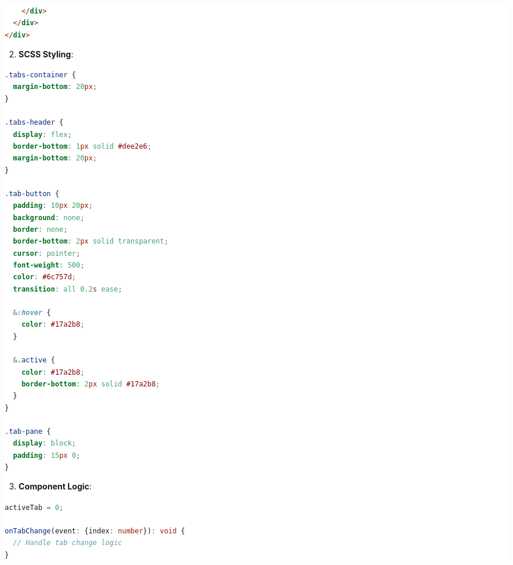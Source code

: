 ```html
    </div>
  </div>
</div>
```

2. **SCSS Styling**:

```scss
.tabs-container {
  margin-bottom: 20px;
}

.tabs-header {
  display: flex;
  border-bottom: 1px solid #dee2e6;
  margin-bottom: 20px;
}

.tab-button {
  padding: 10px 20px;
  background: none;
  border: none;
  border-bottom: 2px solid transparent;
  cursor: pointer;
  font-weight: 500;
  color: #6c757d;
  transition: all 0.2s ease;

  &:hover {
    color: #17a2b8;
  }

  &.active {
    color: #17a2b8;
    border-bottom: 2px solid #17a2b8;
  }
}

.tab-pane {
  display: block;
  padding: 15px 0;
}
```

3. **Component Logic**:

```typescript
activeTab = 0;

onTabChange(event: {index: number}): void {
  // Handle tab change logic
}
```
